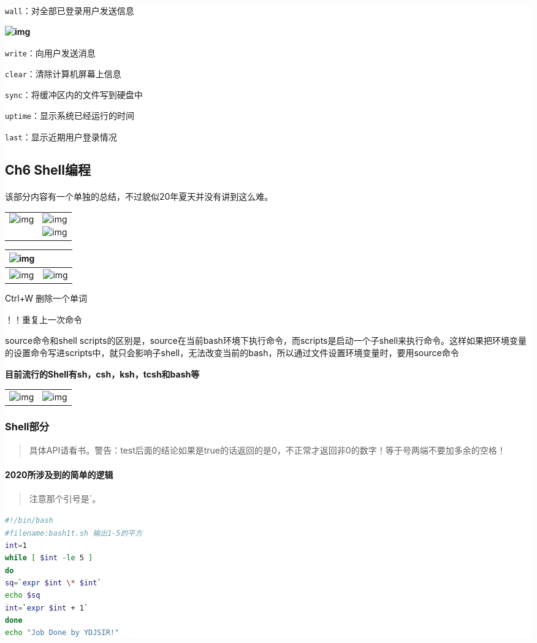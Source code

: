`wall`：对全部已登录用户发送信息

**![img](file:///C:/Users/YDJSIR-XPS15-7590/AppData/Local/Temp/msohtmlclip1/01/clip_image004.gif)**

`write`：向用户发送消息

`clear`：清除计算机屏幕上信息

`sync`：将缓冲区内的文件写到硬盘中

`uptime`：显示系统已经运行的时间

`last`：显示近期用户登录情况



## **Ch6 Shell编程**

该部分内容有一个单独的总结，不过貌似20年夏天并没有讲到这么难。

|                                                              |                                                              |
| ------------------------------------------------------------ | ------------------------------------------------------------ |
| ![img](https://oss.ydjsir.com.cn/img/clip_image034.gif) | ![img](https://oss.ydjsir.com.cn/img/clip_image084.gif)<br/>![img](https://oss.ydjsir.com.cn/img/clip_image104.gif) |



| ![img](https://oss.ydjsir.com.cn/img/clip_image090.gif) |  |
| ------------------------------------------------------------ | ---- |
| ![img](https://oss.ydjsir.com.cn/img/clip_image092.gif)    |![img](https://oss.ydjsir.com.cn/img/clip_image094.gif)|


Ctrl+W 删除一个单词

！！重复上一次命令

source命令和shell scripts的区别是，source在当前bash环境下执行命令，而scripts是启动一个子shell来执行命令。这样如果把环境变量的设置命令写进scripts中，就只会影响子shell，无法改变当前的bash，所以通过文件设置环境变量时，要用source命令

**目前流行的Shell有sh，csh，ksh，tcsh和bash等** 

|      |      |
| ---- | ---- |
| ![img](https://oss.ydjsir.com.cn/img/clip_image106.gif) |   ![img](https://oss.ydjsir.com.cn/img/clip_image108.gif)   |

### Shell部分

> 具体API请看书。警告：test后面的结论如果是true的话返回的是0，不正常才返回非0的数字！等于号两端不要加多余的空格！

#### 2020所涉及到的简单的逻辑

> 注意那个引号是`。

```bash
#!/bin/bash 
#filename:bash1t.sh 输出1-5的平方
int=1
while [ $int -le 5 ]
do
sq=`expr $int \* $int`
echo $sq
int=`expr $int + 1`
done
echo "Job Done by YDJSIR!"
```


[Ctrl+k]: 删除从光标到行尾的部分。
[Ctrl+u]: 删除从光标到行首的部分。
[Alt+d]: 删除从光标到当前单词结尾的部分。
[Ctrl+w]: 删除从光标到当前单词开头的部分。
[Ctrl+a]: 将光标移到行首。
[Ctrl+e]: 将光标移到行尾。
[Alt+a]: 将光标移到当前单词头部。
[Alt+e]: 将光标移到当前单词尾部。
[Ctrl+y]: 插入最近删除的单词。
[!$]: 重复前一个命令最后的参数。
